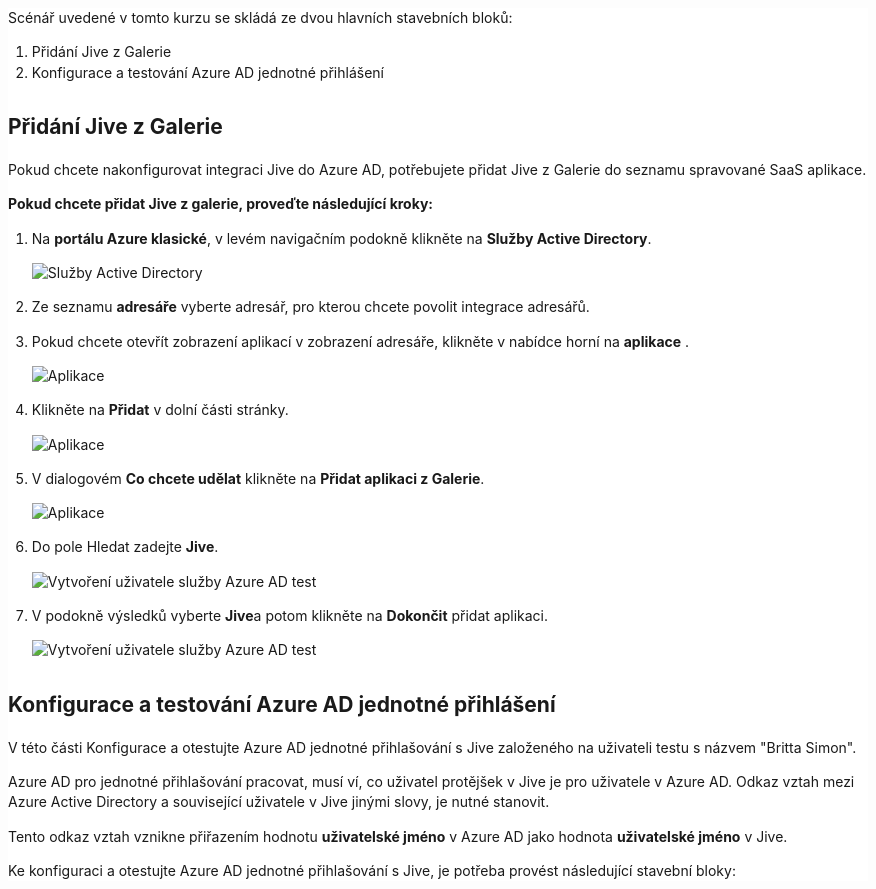 Scénář uvedené v tomto kurzu se skládá ze dvou hlavních stavebních bloků:

1. Přidání Jive z Galerie
2. Konfigurace a testování Azure AD jednotné přihlášení


## <a name="adding-jive-from-the-gallery"></a>Přidání Jive z Galerie
Pokud chcete nakonfigurovat integraci Jive do Azure AD, potřebujete přidat Jive z Galerie do seznamu spravované SaaS aplikace.

**Pokud chcete přidat Jive z galerie, proveďte následující kroky:**

1. Na **portálu Azure klasické**, v levém navigačním podokně klikněte na **Služby Active Directory**.

    ![Služby Active Directory][1]
2. Ze seznamu **adresáře** vyberte adresář, pro kterou chcete povolit integrace adresářů.

3. Pokud chcete otevřít zobrazení aplikací v zobrazení adresáře, klikněte v nabídce horní na **aplikace** .

    ![Aplikace][2]

4. Klikněte na **Přidat** v dolní části stránky.

    ![Aplikace][3]

5. V dialogovém **Co chcete udělat** klikněte na **Přidat aplikaci z Galerie**.

    ![Aplikace][4]

6. Do pole Hledat zadejte **Jive**.

    ![Vytvoření uživatele služby Azure AD test](./media/active-directory-saas-jive-tutorial/tutorial_jive_01.png)
7. V podokně výsledků vyberte **Jive**a potom klikněte na **Dokončit** přidat aplikaci.

    ![Vytvoření uživatele služby Azure AD test](./media/active-directory-saas-jive-tutorial/tutorial_jive_02.png)


##  <a name="configuring-and-testing-azure-ad-single-sign-on"></a>Konfigurace a testování Azure AD jednotné přihlášení
V této části Konfigurace a otestujte Azure AD jednotné přihlašování s Jive založeného na uživateli testu s názvem "Britta Simon".

Azure AD pro jednotné přihlašování pracovat, musí ví, co uživatel protějšek v Jive je pro uživatele v Azure AD. Odkaz vztah mezi Azure Active Directory a související uživatele v Jive jinými slovy, je nutné stanovit.

Tento odkaz vztah vznikne přiřazením hodnotu **uživatelské jméno** v Azure AD jako hodnota **uživatelské jméno** v Jive.

Ke konfiguraci a otestujte Azure AD jednotné přihlašování s Jive, je potřeba provést následující stavební bloky:


[1]: ./media/active-directory-saas-jive-tutorial/tutorial_general_01.png
[2]: ./media/active-directory-saas-jive-tutorial/tutorial_general_02.png
[3]: ./media/active-directory-saas-jive-tutorial/tutorial_general_03.png
[4]: ./media/active-directory-saas-jive-tutorial/tutorial_general_04.png
[6]: ./media/active-directory-saas-jive-tutorial/tutorial_general_05.png
[10]: ./media/active-directory-saas-jive-tutorial/tutorial_general_06.png
[11]: ./media/active-directory-saas-jive-tutorial/tutorial_general_07.png
[20]: ./media/active-directory-saas-jive-tutorial/tutorial_general_100.png
[200]: ./media/active-directory-saas-jive-tutorial/tutorial_general_200.png
[201]: ./media/active-directory-saas-jive-tutorial/tutorial_general_201.png
[203]: ./media/active-directory-saas-jive-tutorial/tutorial_general_203.png
[204]: ./media/active-directory-saas-jive-tutorial/tutorial_general_204.png
[205]: ./media/active-directory-saas-jive-tutorial/tutorial_general_205.png